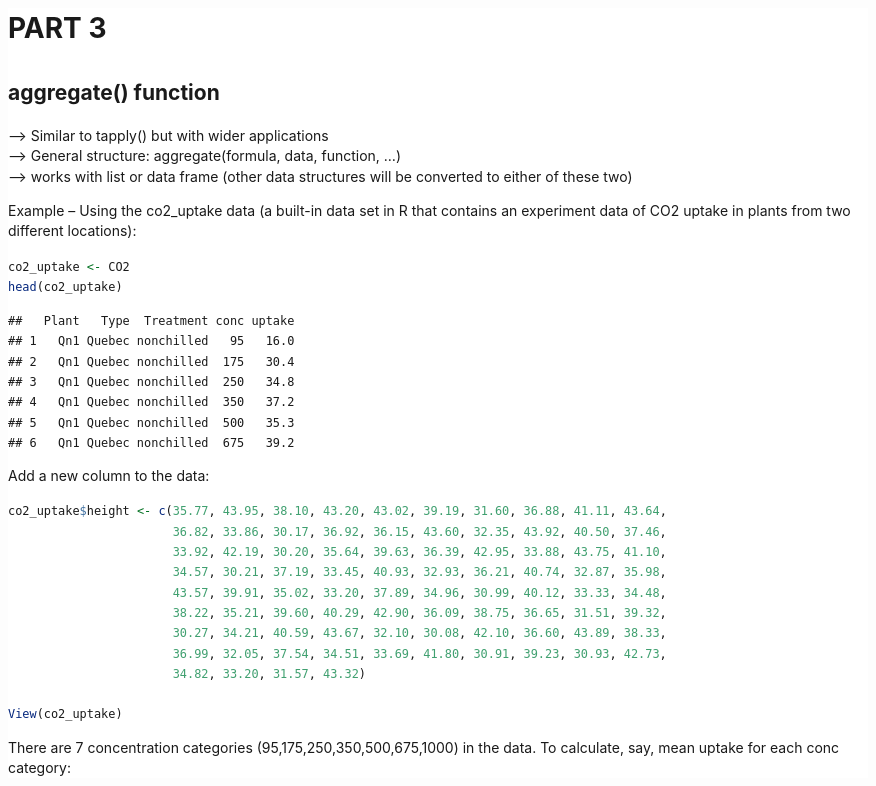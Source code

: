 # **PART 3**

## aggregate() function

–\> Similar to tapply() but with wider applications  
–\> General structure: aggregate(formula, data, function, …)  
–\> works with list or data frame (other data structures will be
converted to either of these two)

Example – Using the co2_uptake data (a built-in data set in R that
contains an experiment data of CO2 uptake in plants from two different
locations):

``` r
co2_uptake <- CO2
head(co2_uptake)
```

    ##   Plant   Type  Treatment conc uptake
    ## 1   Qn1 Quebec nonchilled   95   16.0
    ## 2   Qn1 Quebec nonchilled  175   30.4
    ## 3   Qn1 Quebec nonchilled  250   34.8
    ## 4   Qn1 Quebec nonchilled  350   37.2
    ## 5   Qn1 Quebec nonchilled  500   35.3
    ## 6   Qn1 Quebec nonchilled  675   39.2

Add a new column to the data:

``` r
co2_uptake$height <- c(35.77, 43.95, 38.10, 43.20, 43.02, 39.19, 31.60, 36.88, 41.11, 43.64,
                       36.82, 33.86, 30.17, 36.92, 36.15, 43.60, 32.35, 43.92, 40.50, 37.46, 
                       33.92, 42.19, 30.20, 35.64, 39.63, 36.39, 42.95, 33.88, 43.75, 41.10, 
                       34.57, 30.21, 37.19, 33.45, 40.93, 32.93, 36.21, 40.74, 32.87, 35.98,
                       43.57, 39.91, 35.02, 33.20, 37.89, 34.96, 30.99, 40.12, 33.33, 34.48,
                       38.22, 35.21, 39.60, 40.29, 42.90, 36.09, 38.75, 36.65, 31.51, 39.32, 
                       30.27, 34.21, 40.59, 43.67, 32.10, 30.08, 42.10, 36.60, 43.89, 38.33,
                       36.99, 32.05, 37.54, 34.51, 33.69, 41.80, 30.91, 39.23, 30.93, 42.73,
                       34.82, 33.20, 31.57, 43.32)

View(co2_uptake)
```

There are 7 concentration categories (95,175,250,350,500,675,1000) in
the data. To calculate, say, mean uptake for each conc category:
